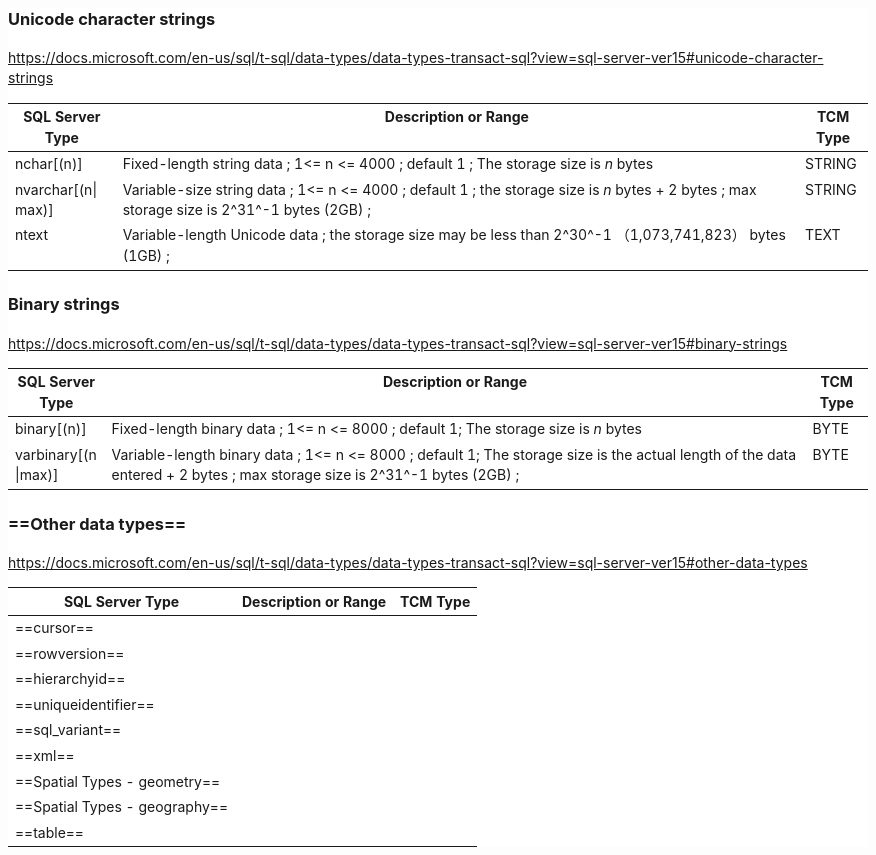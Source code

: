 


### Unicode character strings

https://docs.microsoft.com/en-us/sql/t-sql/data-types/data-types-transact-sql?view=sql-server-ver15#unicode-character-strings

| SQL Server Type    | Description or Range                                         | TCM Type |
| ------------------ | ------------------------------------------------------------ | -------- |
| nchar[(n)]         | Fixed-length string data ; 1<= n <= 4000 ; default 1 ; The storage size is *n* bytes | STRING   |
| nvarchar[(n\|max)] | Variable-size string data ; 1<= n <= 4000 ; default 1 ; the storage size is *n* bytes + 2 bytes ; max storage size is 2^31^-1 bytes (2GB) ; | STRING   |
| ntext              | Variable-length Unicode data ; the storage size may be less than 2^30^-1 （1,073,741,823） bytes (1GB) ; | TEXT     |







### Binary strings

https://docs.microsoft.com/en-us/sql/t-sql/data-types/data-types-transact-sql?view=sql-server-ver15#binary-strings

| SQL Server Type     | Description or Range                                         | TCM Type |
| ------------------- | ------------------------------------------------------------ | -------- |
| binary[(n)]         | Fixed-length binary data ; 1<= n <= 8000 ; default 1; The storage size is *n* bytes | BYTE     |
| varbinary[(n\|max)] | Variable-length binary data ; 1<= n <= 8000 ; default 1; The storage size is the actual length of the data entered + 2 bytes ; max storage size is 2^31^-1 bytes (2GB) ; | BYTE     |





### ==Other data types==

https://docs.microsoft.com/en-us/sql/t-sql/data-types/data-types-transact-sql?view=sql-server-ver15#other-data-types

| SQL Server Type               | Description or Range | TCM Type |
| ----------------------------- | -------------------- | -------- |
| ==cursor==                    |                      |          |
| ==rowversion==                |                      |          |
| ==hierarchyid==               |                      |          |
| ==uniqueidentifier==          |                      |          |
| ==sql_variant==               |                      |          |
| ==xml==                       |                      |          |
| ==Spatial Types - geometry==  |                      |          |
| ==Spatial Types - geography== |                      |          |
| ==table==                     |                      |          |

